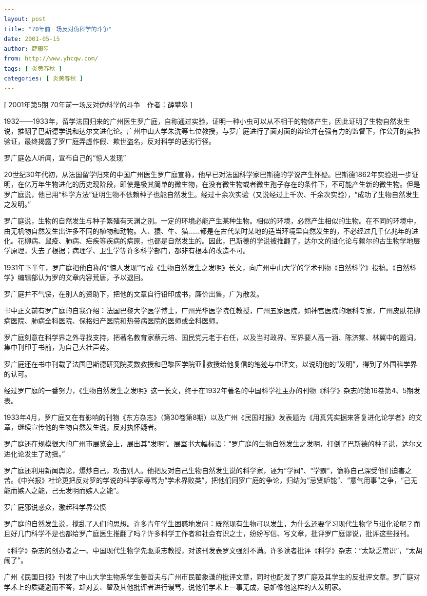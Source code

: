 ```yaml
---
layout: post
title: "70年前一场反对伪科学的斗争"
date: 2001-05-15
author: 薛攀皋
from: http://www.yhcqw.com/
tags: [ 炎黄春秋 ]
categories: [ 炎黄春秋 ]
---
```



[ 2001年第5期 70年前一场反对伪科学的斗争　作者：薛攀皋 ]


1932——1933年，留学法国归来的广州医生罗广庭，自称通过实验，证明一种小虫可以从不相干的物体产生，因此证明了生物自然发生说，推翻了巴斯德学说和达尔文进化论。广州中山大学朱洗等七位教授，与罗广庭进行了面对面的辩论并在强有力的监督下，作公开的实验验证，最终揭露了罗广庭弄虚作假、欺世盗名，反对科学的恶劣行径。

罗广庭怂人听闻，宣布自己的“惊人发现”


20世纪30年代初，从法国留学归来的中国广州医生罗广庭宣称，他早已对法国科学家巴斯德的学说产生怀疑。巴斯德1862年实验进一步证明，在亿万年生物进化的历史现阶段，即使是极其简单的微生物，在没有微生物或者微生孢子存在的条件下，不可能产生新的微生物。但是罗广庭说，他已用“科学方法”证明生物不依赖种子也能自然发生。经过十余次实验（又说经过上千次、千余次实验），“成功了生物自然发生之发明。”


罗广庭说，生物的自然发生与种子繁殖有天渊之别。一定的环境必能产生某种生物。相似的环境，必然产生相似的生物。在不同的环境中，由无机物自然发生出许多不同的植物和动物。人、猿、牛、猫……都是在古代某时某地的适当环境里自然发生的，不必经过几千亿兆年的进化。花柳病、鼠疫、肺病、疟疾等疾病的病原，也都是自然发生的。因此，巴斯德的学说被推翻了，达尔文的进化论与赖尔的古生物学地层学原理，失去了根据；病理学、卫生学等许多科学部门，都非有根本的改造不可。


1931年下半年，罗广庭把他自称的“惊人发现”写成《生物自然发生之发明》长文，向广州中山大学的学术刊物《自然科学》投稿。《自然科学》编辑部认为罗的文章内容荒唐，予以退回。

罗广庭并不气馁，在别人的资助下，把他的文章自行铅印成书，廉价出售，广为散发。


书中正文前有罗广庭的自我介绍：法国巴黎大学医学博士，广州光华医学院任教授，广州五家医院，如神宫医院的眼科专家，广州皮肤花柳病医院、肺病全科医院、保格妇产医院和热带病医院的医师或全科医师。

罗广庭刻意在科学界之外寻找支持，把著名教育家蔡元培、国民党元老于右任，以及当时政界、军界要人高一涵、陈济棠、林翼中的题词，集中刊印于书前，为自己大壮声势。

罗广庭还在书中刊载了法国巴斯德研究院麦数教授和巴黎医学院亚教授给他复信的笔迹与中译文，以说明他的“发明”，得到了外国科学界的认可。

经过罗广庭的一番努力，《生物自然发生之发明》这一长文，终于在1932年著名的中国科学社主办的刊物《科学》杂志的第16卷第4、5期发表。


1933年4月，罗广庭又在有影响的刊物《东方杂志》（第30卷第8期）以及广州《民国时报》发表题为《用真凭实据来答复进化论学者》的文章，继续宣传他的生物自然发生说，反对执怀疑者。

罗广庭还在规模很大的广州市展览会上，展出其“发明”。展室书大幅标语：“罗广庭的生物自然发生之发明，打倒了巴斯德的种子说，达尔文进化论发生了动摇。”


罗广庭还利用新闻舆论，爆炒自己，攻击别人。他把反对自己生物自然发生说的科学家，诬为“学阀”、“学霸”，诡称自己深受他们迫害之苦。《中兴报》社论更把反对罗的学说的科学家辱骂为“学术界败类”，把他们同罗广庭的争论，归结为“忌贤妒能”、“意气用事”之争，“己无能而嫉人之能，己无发明而嫉人之能”。

罗广庭邪说惑众，激起科学界公愤


罗广庭的自然发生说，搅乱了人们的思想。许多青年学生困惑地发问：既然现有生物可以发生，为什么还要学习现代生物学与进化论呢？而且好几门科学不是也都给罗广庭医生推翻了吗？许多科学工作者和社会有识之士，纷纷写信、写文章，批评罗广庭谬说，批评这些报刊。

《科学》杂志的创办者之一、中国现代生物学先驱秉志教授，对该刊发表罗文强烈不满。许多读者批评《科学》杂志：“太缺乏常识”，“太胡闹了”。


广州《民国日报》刊发了中山大学生物系学生姜哲夫与广州市民翟象谦的批评文章，同时也配发了罗广庭及其学生的反批评文章。罗广庭对学术上的质疑避而不答，却对姜、翟及其他批评者进行谩骂，说他们学术上一事无成，忌妒像他这样的大发明家。
